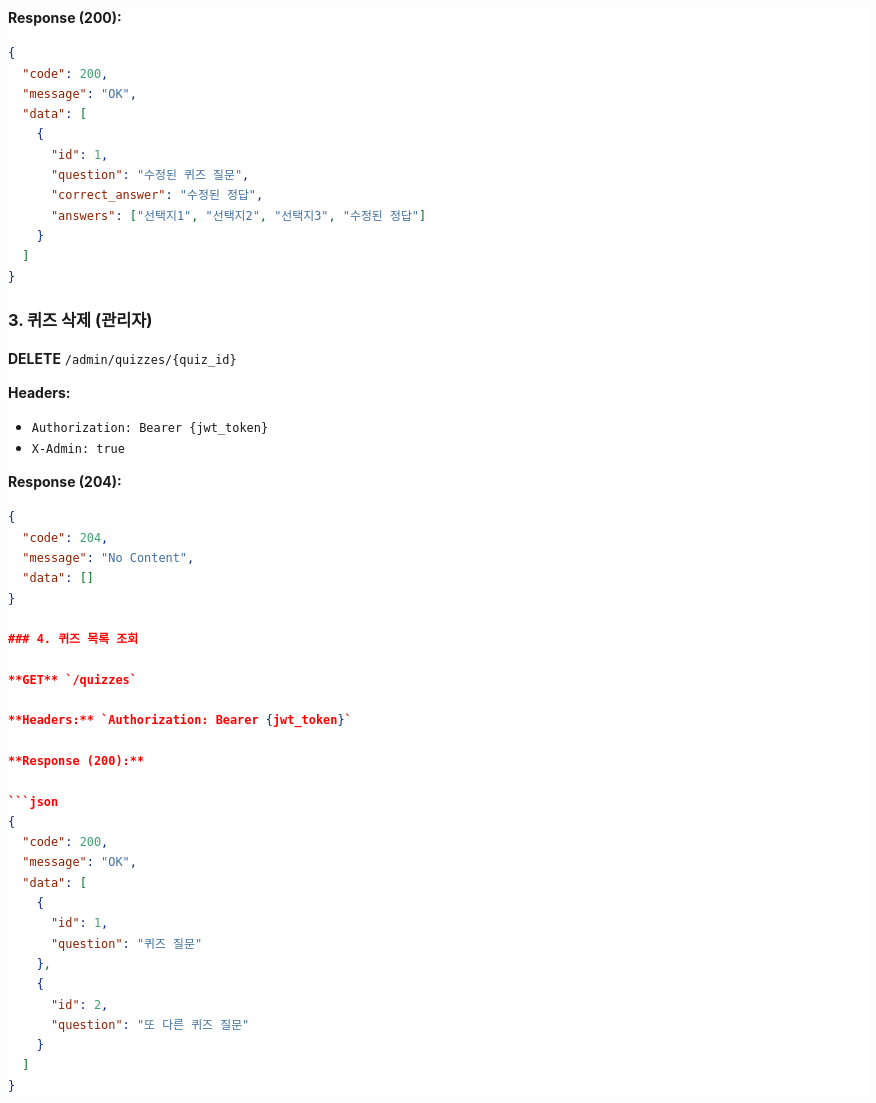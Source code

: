 **Response (200):**

```json
{
  "code": 200,
  "message": "OK",
  "data": [
    {
      "id": 1,
      "question": "수정된 퀴즈 질문",
      "correct_answer": "수정된 정답",
      "answers": ["선택지1", "선택지2", "선택지3", "수정된 정답"]
    }
  ]
}
```

### 3. 퀴즈 삭제 (관리자)

**DELETE** `/admin/quizzes/{quiz_id}`

**Headers:**

- `Authorization: Bearer {jwt_token}`
- `X-Admin: true`

**Response (204):**

````json
{
  "code": 204,
  "message": "No Content",
  "data": []
}

### 4. 퀴즈 목록 조회

**GET** `/quizzes`

**Headers:** `Authorization: Bearer {jwt_token}`

**Response (200):**

```json
{
  "code": 200,
  "message": "OK",
  "data": [
    {
      "id": 1,
      "question": "퀴즈 질문"
    },
    {
      "id": 2,
      "question": "또 다른 퀴즈 질문"
    }
  ]
}
````
